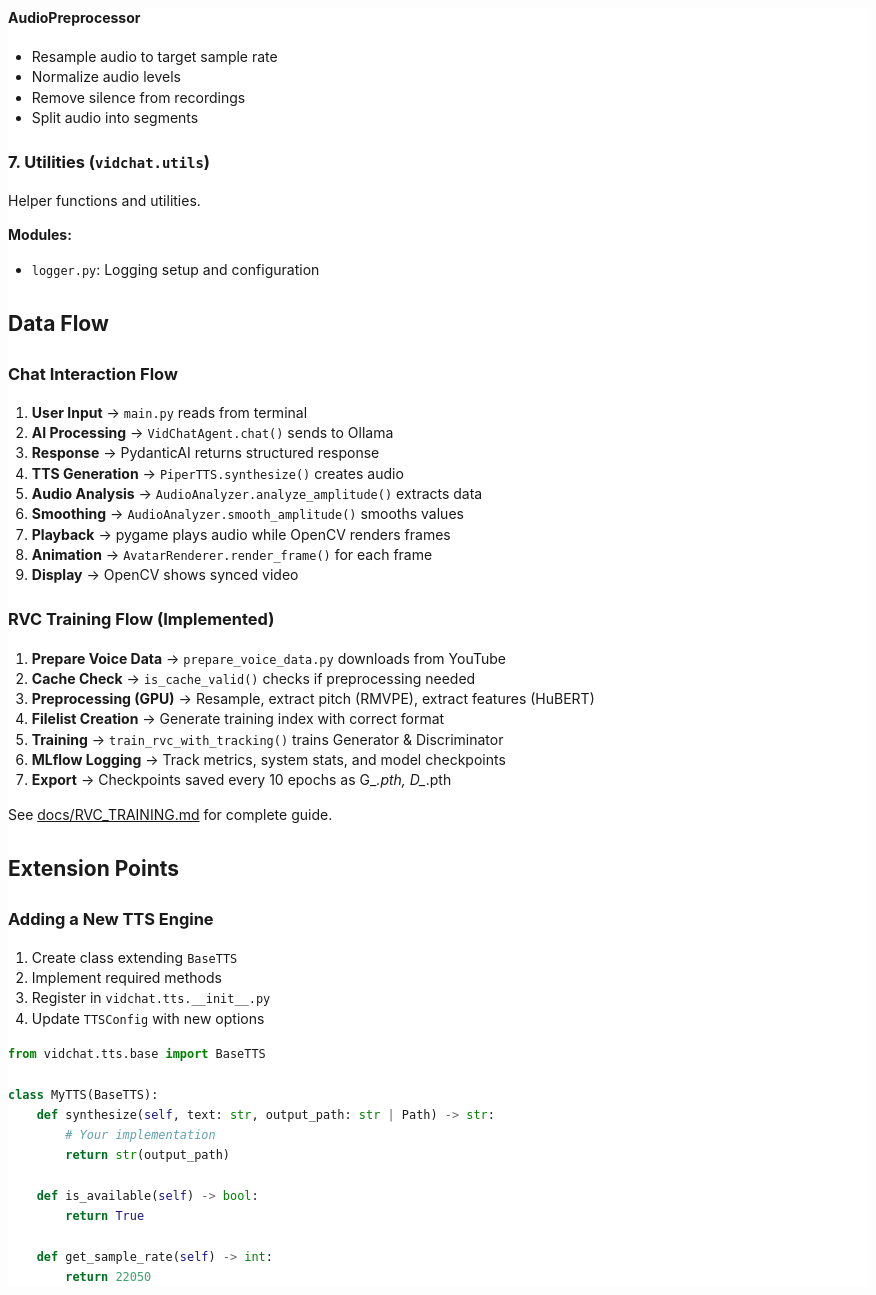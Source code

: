 #### AudioPreprocessor
- Resample audio to target sample rate
- Normalize audio levels
- Remove silence from recordings
- Split audio into segments

### 7. Utilities (`vidchat.utils`)

Helper functions and utilities.

**Modules:**
- `logger.py`: Logging setup and configuration

## Data Flow

### Chat Interaction Flow

1. **User Input** → `main.py` reads from terminal
2. **AI Processing** → `VidChatAgent.chat()` sends to Ollama
3. **Response** → PydanticAI returns structured response
4. **TTS Generation** → `PiperTTS.synthesize()` creates audio
5. **Audio Analysis** → `AudioAnalyzer.analyze_amplitude()` extracts data
6. **Smoothing** → `AudioAnalyzer.smooth_amplitude()` smooths values
7. **Playback** → pygame plays audio while OpenCV renders frames
8. **Animation** → `AvatarRenderer.render_frame()` for each frame
9. **Display** → OpenCV shows synced video

### RVC Training Flow (Implemented)

1. **Prepare Voice Data** → `prepare_voice_data.py` downloads from YouTube
2. **Cache Check** → `is_cache_valid()` checks if preprocessing needed
3. **Preprocessing (GPU)** → Resample, extract pitch (RMVPE), extract features (HuBERT)
4. **Filelist Creation** → Generate training index with correct format
5. **Training** → `train_rvc_with_tracking()` trains Generator & Discriminator
6. **MLflow Logging** → Track metrics, system stats, and model checkpoints
7. **Export** → Checkpoints saved every 10 epochs as G_*.pth, D_*.pth

See [docs/RVC_TRAINING.md](RVC_TRAINING.md) for complete guide.

## Extension Points

### Adding a New TTS Engine

1. Create class extending `BaseTTS`
2. Implement required methods
3. Register in `vidchat.tts.__init__.py`
4. Update `TTSConfig` with new options

```python
from vidchat.tts.base import BaseTTS

class MyTTS(BaseTTS):
    def synthesize(self, text: str, output_path: str | Path) -> str:
        # Your implementation
        return str(output_path)

    def is_available(self) -> bool:
        return True

    def get_sample_rate(self) -> int:
        return 22050
```
